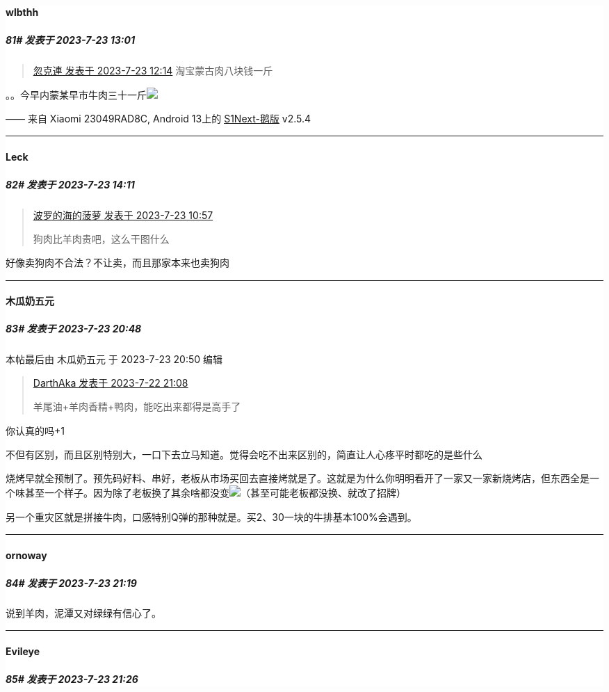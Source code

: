 ####  wlbthh  
##### 81#       发表于 2023-7-23 13:01

<blockquote><a href="httphttps://bbs.saraba1st.com/2b/forum.php?mod=redirect&amp;goto=findpost&amp;pid=61757965&amp;ptid=2145468" target="_blank">忽克連 发表于 2023-7-23 12:14</a>
淘宝蒙古肉八块钱一斤</blockquote>
。。今早内蒙某早市牛肉三十一斤<img src="https://static.saraba1st.com/image/smiley/face2017/025.png" referrerpolicy="no-referrer">

—— 来自 Xiaomi 23049RAD8C, Android 13上的 [S1Next-鹅版](https://github.com/ykrank/S1-Next/releases) v2.5.4


*****

####  Leck  
##### 82#       发表于 2023-7-23 14:11

<blockquote><a href="httphttps://bbs.saraba1st.com/2b/forum.php?mod=redirect&amp;goto=findpost&amp;pid=61757385&amp;ptid=2145468" target="_blank">波罗的海的菠萝 发表于 2023-7-23 10:57</a>

狗肉比羊肉贵吧，这么干图什么</blockquote>
好像卖狗肉不合法？不让卖，而且那家本来也卖狗肉


*****

####  木瓜奶五元  
##### 83#       发表于 2023-7-23 20:48

 本帖最后由 木瓜奶五元 于 2023-7-23 20:50 编辑 
<blockquote><a href="httphttps://bbs.saraba1st.com/2b/forum.php?mod=redirect&amp;goto=findpost&amp;pid=61753342&amp;ptid=2145468" target="_blank">DarthAka 发表于 2023-7-22 21:08</a>

羊尾油+羊肉香精+鸭肉，能吃出来都得是高手了</blockquote>
你认真的吗+1

不但有区别，而且区别特别大，一口下去立马知道。觉得会吃不出来区别的，简直让人心疼平时都吃的是些什么

烧烤早就全预制了。预先码好料、串好，老板从市场买回去直接烤就是了。这就是为什么你明明看开了一家又一家新烧烤店，但东西全是一个味甚至一个样子。因为除了老板换了其余啥都没变<img src="https://static.saraba1st.com/image/smiley/face2017/067.png" referrerpolicy="no-referrer">（甚至可能老板都没换、就改了招牌）

另一个重灾区就是拼接牛肉，口感特别Q弹的那种就是。买2、30一块的牛排基本100%会遇到。


*****

####  ornoway  
##### 84#       发表于 2023-7-23 21:19

说到羊肉，泥潭又对绿绿有信心了。


*****

####  Evileye  
##### 85#       发表于 2023-7-23 21:26
